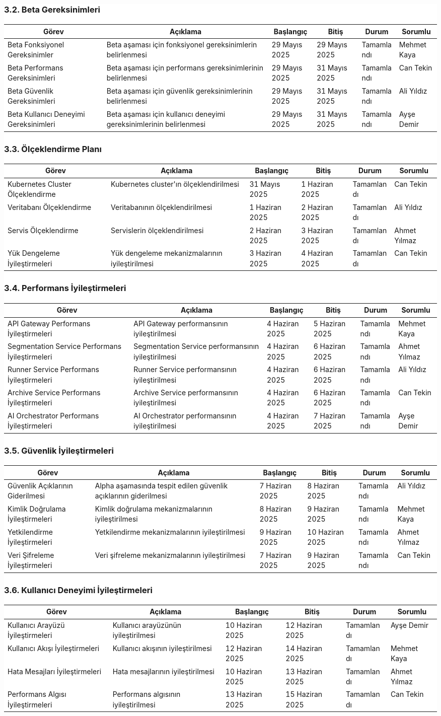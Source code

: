 ### 3.2. Beta Gereksinimleri

| Görev | Açıklama | Başlangıç | Bitiş | Durum | Sorumlu |
|-------|----------|-----------|-------|-------|---------|
| Beta Fonksiyonel Gereksinimler | Beta aşaması için fonksiyonel gereksinimlerin belirlenmesi | 29 Mayıs 2025 | 29 Mayıs 2025 | Tamamlandı | Mehmet Kaya |
| Beta Performans Gereksinimleri | Beta aşaması için performans gereksinimlerinin belirlenmesi | 29 Mayıs 2025 | 31 Mayıs 2025 | Tamamlandı | Can Tekin |
| Beta Güvenlik Gereksinimleri | Beta aşaması için güvenlik gereksinimlerinin belirlenmesi | 29 Mayıs 2025 | 31 Mayıs 2025 | Tamamlandı | Ali Yıldız |
| Beta Kullanıcı Deneyimi Gereksinimleri | Beta aşaması için kullanıcı deneyimi gereksinimlerinin belirlenmesi | 29 Mayıs 2025 | 31 Mayıs 2025 | Tamamlandı | Ayşe Demir |

### 3.3. Ölçeklendirme Planı

| Görev | Açıklama | Başlangıç | Bitiş | Durum | Sorumlu |
|-------|----------|-----------|-------|-------|---------|
| Kubernetes Cluster Ölçeklendirme | Kubernetes cluster'ın ölçeklendirilmesi | 31 Mayıs 2025 | 1 Haziran 2025 | Tamamlandı | Can Tekin |
| Veritabanı Ölçeklendirme | Veritabanının ölçeklendirilmesi | 1 Haziran 2025 | 2 Haziran 2025 | Tamamlandı | Ali Yıldız |
| Servis Ölçeklendirme | Servislerin ölçeklendirilmesi | 2 Haziran 2025 | 3 Haziran 2025 | Tamamlandı | Ahmet Yılmaz |
| Yük Dengeleme İyileştirmeleri | Yük dengeleme mekanizmalarının iyileştirilmesi | 3 Haziran 2025 | 4 Haziran 2025 | Tamamlandı | Can Tekin |

### 3.4. Performans İyileştirmeleri

| Görev | Açıklama | Başlangıç | Bitiş | Durum | Sorumlu |
|-------|----------|-----------|-------|-------|---------|
| API Gateway Performans İyileştirmeleri | API Gateway performansının iyileştirilmesi | 4 Haziran 2025 | 5 Haziran 2025 | Tamamlandı | Mehmet Kaya |
| Segmentation Service Performans İyileştirmeleri | Segmentation Service performansının iyileştirilmesi | 4 Haziran 2025 | 6 Haziran 2025 | Tamamlandı | Ahmet Yılmaz |
| Runner Service Performans İyileştirmeleri | Runner Service performansının iyileştirilmesi | 4 Haziran 2025 | 6 Haziran 2025 | Tamamlandı | Ali Yıldız |
| Archive Service Performans İyileştirmeleri | Archive Service performansının iyileştirilmesi | 4 Haziran 2025 | 6 Haziran 2025 | Tamamlandı | Can Tekin |
| AI Orchestrator Performans İyileştirmeleri | AI Orchestrator performansının iyileştirilmesi | 4 Haziran 2025 | 7 Haziran 2025 | Tamamlandı | Ayşe Demir |

### 3.5. Güvenlik İyileştirmeleri

| Görev | Açıklama | Başlangıç | Bitiş | Durum | Sorumlu |
|-------|----------|-----------|-------|-------|---------|
| Güvenlik Açıklarının Giderilmesi | Alpha aşamasında tespit edilen güvenlik açıklarının giderilmesi | 7 Haziran 2025 | 8 Haziran 2025 | Tamamlandı | Ali Yıldız |
| Kimlik Doğrulama İyileştirmeleri | Kimlik doğrulama mekanizmalarının iyileştirilmesi | 8 Haziran 2025 | 9 Haziran 2025 | Tamamlandı | Mehmet Kaya |
| Yetkilendirme İyileştirmeleri | Yetkilendirme mekanizmalarının iyileştirilmesi | 9 Haziran 2025 | 10 Haziran 2025 | Tamamlandı | Ahmet Yılmaz |
| Veri Şifreleme İyileştirmeleri | Veri şifreleme mekanizmalarının iyileştirilmesi | 7 Haziran 2025 | 9 Haziran 2025 | Tamamlandı | Can Tekin |

### 3.6. Kullanıcı Deneyimi İyileştirmeleri

| Görev | Açıklama | Başlangıç | Bitiş | Durum | Sorumlu |
|-------|----------|-----------|-------|-------|---------|
| Kullanıcı Arayüzü İyileştirmeleri | Kullanıcı arayüzünün iyileştirilmesi | 10 Haziran 2025 | 12 Haziran 2025 | Tamamlandı | Ayşe Demir |
| Kullanıcı Akışı İyileştirmeleri | Kullanıcı akışının iyileştirilmesi | 12 Haziran 2025 | 14 Haziran 2025 | Tamamlandı | Mehmet Kaya |
| Hata Mesajları İyileştirmeleri | Hata mesajlarının iyileştirilmesi | 10 Haziran 2025 | 13 Haziran 2025 | Tamamlandı | Ahmet Yılmaz |
| Performans Algısı İyileştirmeleri | Performans algısının iyileştirilmesi | 13 Haziran 2025 | 15 Haziran 2025 | Tamamlandı | Can Tekin |
